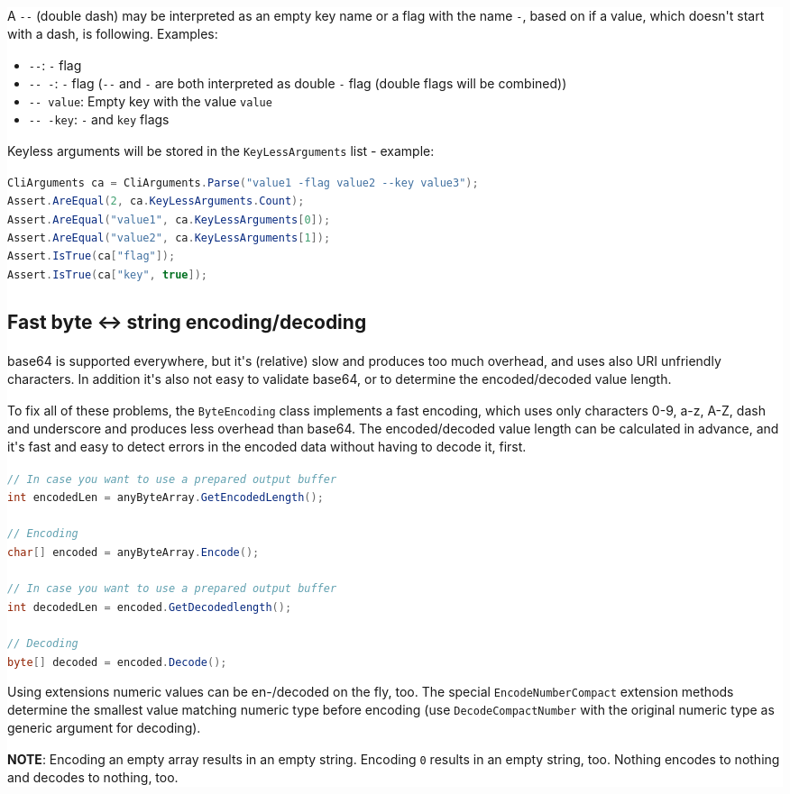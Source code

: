 A `--` (double dash) may be interpreted as an empty key name or a flag with 
the name `-`, based on if a value, which doesn't start with a dash, is 
following. Examples:

- `--`: `-` flag
- `-- -`: `-` flag (`--` and `-` are both interpreted as double `-` flag 
(double flags will be combined))
- `-- value`: Empty key with the value `value`
- `-- -key`: `-` and `key` flags

Keyless arguments will be stored in the `KeyLessArguments` list - example:

```cs
CliArguments ca = CliArguments.Parse("value1 -flag value2 --key value3");
Assert.AreEqual(2, ca.KeyLessArguments.Count);
Assert.AreEqual("value1", ca.KeyLessArguments[0]);
Assert.AreEqual("value2", ca.KeyLessArguments[1]);
Assert.IsTrue(ca["flag"]);
Assert.IsTrue(ca["key", true]);
```

## Fast byte <-> string encoding/decoding

base64 is supported everywhere, but it's (relative) slow and produces too much 
overhead, and uses also URI unfriendly characters. In addition it's also not 
easy to validate base64, or to determine the encoded/decoded value length.

To fix all of these problems, the `ByteEncoding` class implements a fast 
encoding, which uses only characters 0-9, a-z, A-Z, dash and underscore and 
produces less overhead than base64. The encoded/decoded value length can be 
calculated in advance, and it's fast and easy to detect errors in the encoded 
data without having to decode it, first.

```cs
// In case you want to use a prepared output buffer
int encodedLen = anyByteArray.GetEncodedLength();

// Encoding
char[] encoded = anyByteArray.Encode();

// In case you want to use a prepared output buffer
int decodedLen = encoded.GetDecodedlength();

// Decoding
byte[] decoded = encoded.Decode();
```

Using extensions numeric values can be en-/decoded on the fly, too. The 
special `EncodeNumberCompact` extension methods determine the smallest value 
matching numeric type before encoding (use `DecodeCompactNumber` with the 
original numeric type as generic argument for decoding).

**NOTE**: Encoding an empty array results in an empty string. Encoding `0` 
results in an empty string, too. Nothing encodes to nothing and decodes to 
nothing, too.
